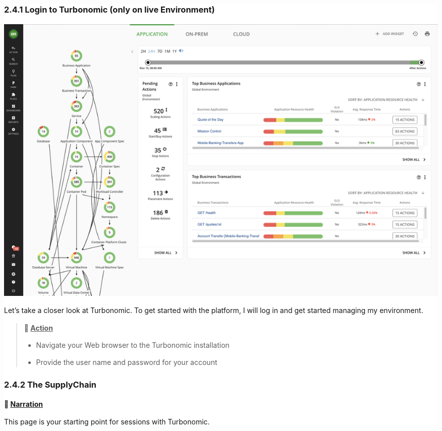 ### 2.4.1 Login to Turbonomic (only on live Environment)

![image](./pics/finops/finops00019.png)

Let’s take a closer look at Turbonomic.
To get started with the platform, I will log in and get started managing my environment.


>**🚀 <u>Action</u>**
>
>- Navigate your Web browser to the Turbonomic installation
>
>- Provide the user name and password for your account






### 2.4.2 The SupplyChain

**📣 <u>Narration</u>**

This page is your starting point for sessions with Turbonomic.

